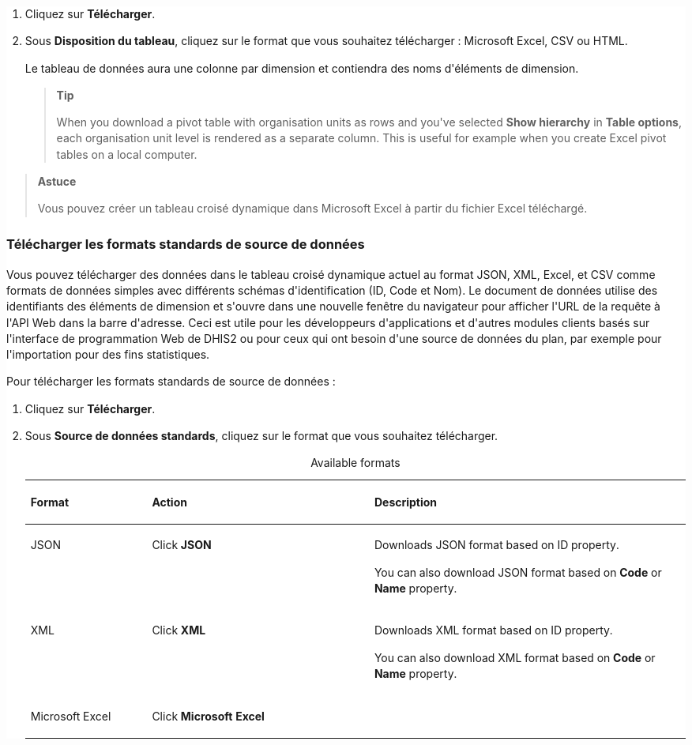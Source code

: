 1.  Cliquez sur **Télécharger**.

2.  Sous **Disposition du tableau**, cliquez sur le format que vous souhaitez télécharger : Microsoft Excel, CSV ou HTML.

    Le tableau de données aura une colonne par dimension et contiendra des noms d'éléments de dimension.

    > **Tip**
    >
    > When you download a pivot table with organisation units as rows and you've selected **Show hierarchy** in **Table options**, each organisation unit level is rendered as a separate column. This is useful for example when you create Excel pivot tables on a local computer.

> **Astuce**
>
> Vous pouvez créer un tableau croisé dynamique dans Microsoft Excel à partir du fichier Excel téléchargé.

### Télécharger les formats standards de source de données

Vous pouvez télécharger des données dans le tableau croisé dynamique actuel au format JSON, XML, Excel, et CSV comme formats de données simples avec différents schémas d'identification (ID, Code et Nom). Le document de données utilise des identifiants des éléments de dimension et s'ouvre dans une nouvelle fenêtre du navigateur pour afficher l'URL de la requête à l'API Web dans la barre d'adresse. Ceci est utile pour les développeurs d'applications et d'autres modules clients basés sur l'interface de programmation Web de DHIS2 ou pour ceux qui ont besoin d'une source de données du plan, par exemple pour l'importation pour des fins statistiques.

Pour télécharger les formats standards de source de données :

1.  Cliquez sur **Télécharger**.

2.  Sous **Source de données standards**, cliquez sur le format que vous souhaitez télécharger.

    <table>
    <caption>Available formats</caption>
    <colgroup>
    <col style="width: 18%" />
    <col style="width: 33%" />
    <col style="width: 47%" />
    </colgroup>
    <thead>
    <tr class="header">
    <th><p>Format</p></th>
    <th><p>Action</p></th>
    <th><p>Description</p></th>
    </tr>
    </thead>
    <tbody>
    <tr class="odd">
    <td><p>JSON</p></td>
    <td><p>Click <strong>JSON</strong></p></td>
    <td><p>Downloads JSON format based on ID property.</p>
    <p>You can also download JSON format based on <strong>Code</strong> or <strong>Name</strong> property.</p></td>
    </tr>
    <tr class="even">
    <td><p>XML</p></td>
    <td><p>Click <strong>XML</strong></p></td>
    <td><p>Downloads XML format based on ID property.</p>
    <p>You can also download XML format based on <strong>Code</strong> or <strong>Name</strong> property.</p></td>
    </tr>
    <tr class="odd">
    <td><p>Microsoft Excel</p></td>
    <td><p>Click <strong>Microsoft Excel</strong></p></td>